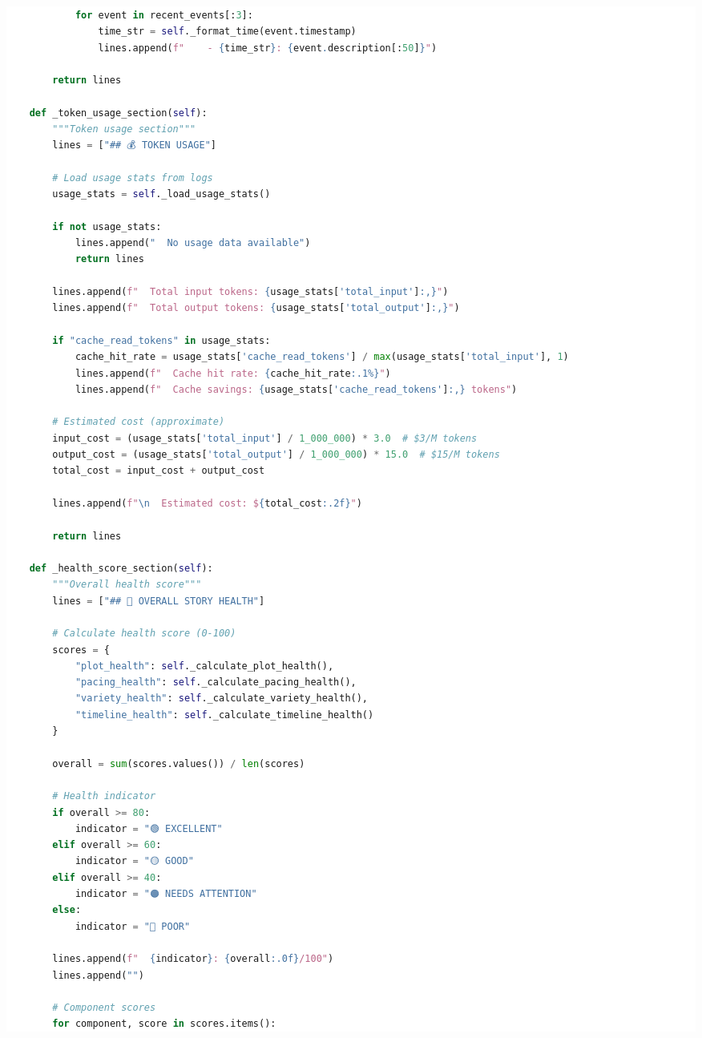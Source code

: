 ```python
            for event in recent_events[:3]:
                time_str = self._format_time(event.timestamp)
                lines.append(f"    - {time_str}: {event.description[:50]}")

        return lines

    def _token_usage_section(self):
        """Token usage section"""
        lines = ["## 💰 TOKEN USAGE"]

        # Load usage stats from logs
        usage_stats = self._load_usage_stats()

        if not usage_stats:
            lines.append("  No usage data available")
            return lines

        lines.append(f"  Total input tokens: {usage_stats['total_input']:,}")
        lines.append(f"  Total output tokens: {usage_stats['total_output']:,}")

        if "cache_read_tokens" in usage_stats:
            cache_hit_rate = usage_stats['cache_read_tokens'] / max(usage_stats['total_input'], 1)
            lines.append(f"  Cache hit rate: {cache_hit_rate:.1%}")
            lines.append(f"  Cache savings: {usage_stats['cache_read_tokens']:,} tokens")

        # Estimated cost (approximate)
        input_cost = (usage_stats['total_input'] / 1_000_000) * 3.0  # $3/M tokens
        output_cost = (usage_stats['total_output'] / 1_000_000) * 15.0  # $15/M tokens
        total_cost = input_cost + output_cost

        lines.append(f"\n  Estimated cost: ${total_cost:.2f}")

        return lines

    def _health_score_section(self):
        """Overall health score"""
        lines = ["## 🎯 OVERALL STORY HEALTH"]

        # Calculate health score (0-100)
        scores = {
            "plot_health": self._calculate_plot_health(),
            "pacing_health": self._calculate_pacing_health(),
            "variety_health": self._calculate_variety_health(),
            "timeline_health": self._calculate_timeline_health()
        }

        overall = sum(scores.values()) / len(scores)

        # Health indicator
        if overall >= 80:
            indicator = "🟢 EXCELLENT"
        elif overall >= 60:
            indicator = "🟡 GOOD"
        elif overall >= 40:
            indicator = "🟠 NEEDS ATTENTION"
        else:
            indicator = "🔴 POOR"

        lines.append(f"  {indicator}: {overall:.0f}/100")
        lines.append("")

        # Component scores
        for component, score in scores.items():
```